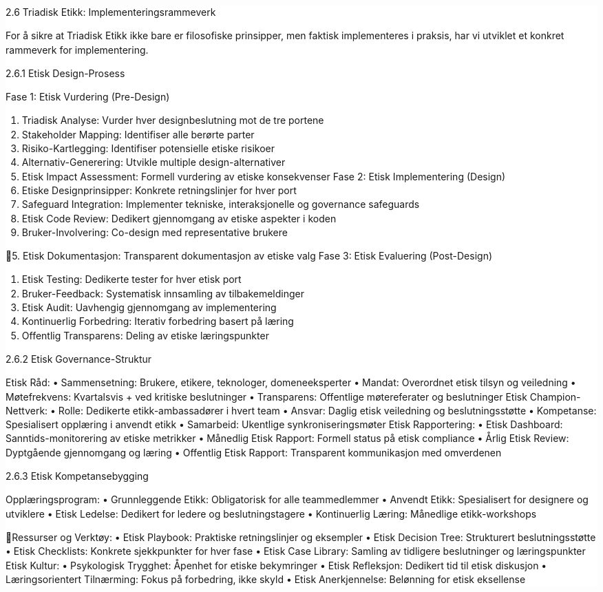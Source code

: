 2.6 Triadisk Etikk: Implementeringsrammeverk

For å sikre at Triadisk Etikk ikke bare er filosofiske prinsipper, men faktisk implementeres i
praksis, har vi utviklet et konkret rammeverk for implementering.

2.6.1 Etisk Design-Prosess

Fase 1: Etisk Vurdering (Pre-Design)
1. Triadisk Analyse: Vurder hver designbeslutning mot de tre portene
2. Stakeholder Mapping: Identifiser alle berørte parter
3. Risiko-Kartlegging: Identifiser potensielle etiske risikoer
4. Alternativ-Generering: Utvikle multiple design-alternativer
5. Etisk Impact Assessment: Formell vurdering av etiske konsekvenser
Fase 2: Etisk Implementering (Design)
1. Etiske Designprinsipper: Konkrete retningslinjer for hver port
2. Safeguard Integration: Implementer tekniske, interaksjonelle og governance
safeguards
3. Etisk Code Review: Dedikert gjennomgang av etiske aspekter i koden
4. Bruker-Involvering: Co-design med representative brukere

5. Etisk Dokumentasjon: Transparent dokumentasjon av etiske valg
Fase 3: Etisk Evaluering (Post-Design)
1. Etisk Testing: Dedikerte tester for hver etisk port
2. Bruker-Feedback: Systematisk innsamling av tilbakemeldinger
3. Etisk Audit: Uavhengig gjennomgang av implementering
4. Kontinuerlig Forbedring: Iterativ forbedring basert på læring
5. Offentlig Transparens: Deling av etiske læringspunkter

2.6.2 Etisk Governance-Struktur

Etisk Råd:
• Sammensetning: Brukere, etikere, teknologer, domeneeksperter
• Mandat: Overordnet etisk tilsyn og veiledning
• Møtefrekvens: Kvartalsvis + ved kritiske beslutninger
• Transparens: Offentlige møtereferater og beslutninger
Etisk Champion-Nettverk:
• Rolle: Dedikerte etikk-ambassadører i hvert team
• Ansvar: Daglig etisk veiledning og beslutningsstøtte
• Kompetanse: Spesialisert opplæring i anvendt etikk
• Samarbeid: Ukentlige synkroniseringsmøter
Etisk Rapportering:
• Etisk Dashboard: Sanntids-monitorering av etiske metrikker
• Månedlig Etisk Rapport: Formell status på etisk compliance
• Årlig Etisk Review: Dyptgående gjennomgang og læring
• Offentlig Etisk Rapport: Transparent kommunikasjon med omverdenen

2.6.3 Etisk Kompetansebygging

Opplæringsprogram:
• Grunnleggende Etikk: Obligatorisk for alle teammedlemmer
• Anvendt Etikk: Spesialisert for designere og utviklere
• Etisk Ledelse: Dedikert for ledere og beslutningstagere
• Kontinuerlig Læring: Månedlige etikk-workshops

Ressurser og Verktøy:
• Etisk Playbook: Praktiske retningslinjer og eksempler
• Etisk Decision Tree: Strukturert beslutningsstøtte
• Etisk Checklists: Konkrete sjekkpunkter for hver fase
• Etisk Case Library: Samling av tidligere beslutninger og læringspunkter
Etisk Kultur:
• Psykologisk Trygghet: Åpenhet for etiske bekymringer
• Etisk Refleksjon: Dedikert tid til etisk diskusjon
• Læringsorientert Tilnærming: Fokus på forbedring, ikke skyld
• Etisk Anerkjennelse: Belønning for etisk eksellense
